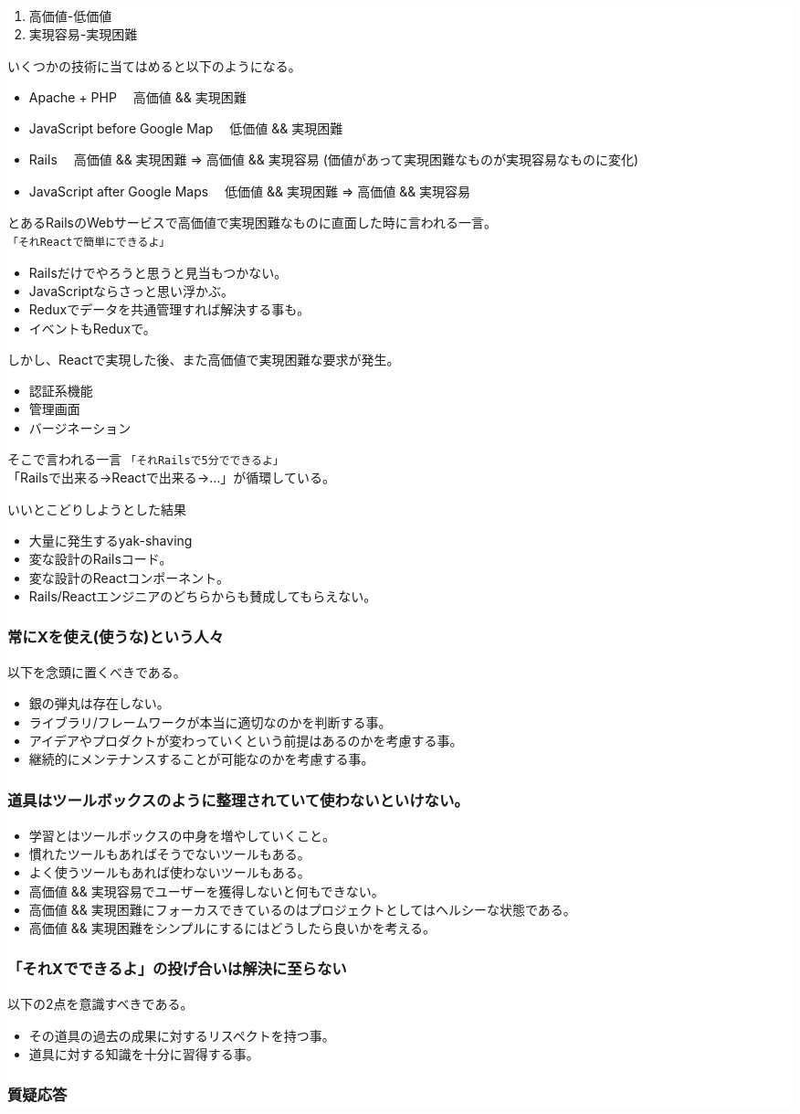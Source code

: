 1. 高価値-低価値
2. 実現容易-実現困難

いくつかの技術に当てはめると以下のようになる。

* Apache + PHP
　高価値 && 実現困難

* JavaScript before Google Map
　低価値 && 実現困難

* Rails
　高価値 && 実現困難 ⇒ 高価値 && 実現容易 (価値があって実現困難なものが実現容易なものに変化)

* JavaScript after Google Maps
　低価値 && 実現困難 ⇒ 高価値 && 実現容易

とあるRailsのWebサービスで高価値で実現困難なものに直面した時に言われる一言。  
```「それReactで簡単にできるよ」```

* Railsだけでやろうと思うと見当もつかない。
* JavaScriptならさっと思い浮かぶ。
* Reduxでデータを共通管理すれば解決する事も。
* イベントもReduxで。

しかし、Reactで実現した後、また高価値で実現困難な要求が発生。
* 認証系機能
* 管理画面
* バージネーション

そこで言われる一言 ```「それRailsで5分でできるよ」```  
「Railsで出来る→Reactで出来る→…」が循環している。

いいとこどりしようとした結果

* 大量に発生するyak-shaving
* 変な設計のRailsコード。
* 変な設計のReactコンポーネント。
* Rails/Reactエンジニアのどちらからも賛成してもらえない。

### 常にXを使え(使うな)という人々

以下を念頭に置くべきである。

* 銀の弾丸は存在しない。
* ライブラリ/フレームワークが本当に適切なのかを判断する事。
* アイデアやプロダクトが変わっていくという前提はあるのかを考慮する事。
* 継続的にメンテナンスすることが可能なのかを考慮する事。

### 道具はツールボックスのように整理されていて使わないといけない。

* 学習とはツールボックスの中身を増やしていくこと。
* 慣れたツールもあればそうでないツールもある。
* よく使うツールもあれば使わないツールもある。
* 高価値 && 実現容易でユーザーを獲得しないと何もできない。
* 高価値 && 実現困難にフォーカスできているのはプロジェクトとしてはヘルシーな状態である。
* 高価値 && 実現困難をシンプルにするにはどうしたら良いかを考える。

### 「それXでできるよ」の投げ合いは解決に至らない

以下の2点を意識すべきである。

* その道具の過去の成果に対するリスペクトを持つ事。
* 道具に対する知識を十分に習得する事。

### 質疑応答
```